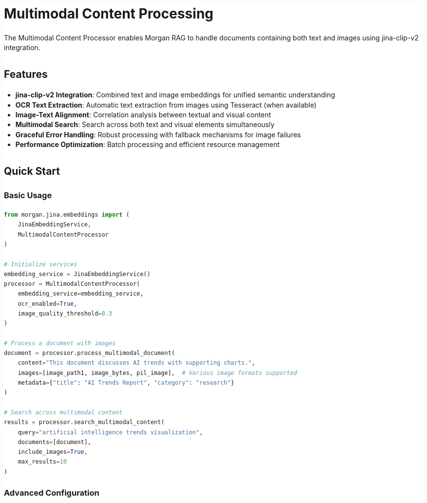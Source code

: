 # Multimodal Content Processing

The Multimodal Content Processor enables Morgan RAG to handle documents containing both text and images using jina-clip-v2 integration.

## Features

- **jina-clip-v2 Integration**: Combined text and image embeddings for unified semantic understanding
- **OCR Text Extraction**: Automatic text extraction from images using Tesseract (when available)
- **Image-Text Alignment**: Correlation analysis between textual and visual content
- **Multimodal Search**: Search across both text and visual elements simultaneously
- **Graceful Error Handling**: Robust processing with fallback mechanisms for image failures
- **Performance Optimization**: Batch processing and efficient resource management

## Quick Start

### Basic Usage

```python
from morgan.jina.embeddings import (
    JinaEmbeddingService,
    MultimodalContentProcessor
)

# Initialize services
embedding_service = JinaEmbeddingService()
processor = MultimodalContentProcessor(
    embedding_service=embedding_service,
    ocr_enabled=True,
    image_quality_threshold=0.3
)

# Process a document with images
document = processor.process_multimodal_document(
    content="This document discusses AI trends with supporting charts.",
    images=[image_path1, image_bytes, pil_image],  # Various image formats supported
    metadata={"title": "AI Trends Report", "category": "research"}
)

# Search across multimodal content
results = processor.search_multimodal_content(
    query="artificial intelligence trends visualization",
    documents=[document],
    include_images=True,
    max_results=10
)
```

### Advanced Configuration
